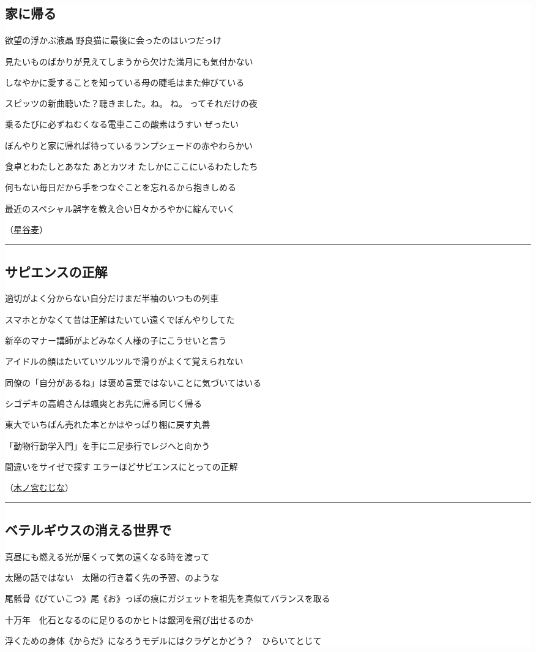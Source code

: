 
## 家に帰る

欲望の浮かぶ液晶 野良猫に最後に会ったのはいつだっけ

見たいものばかりが見えてしまうから欠けた満月にも気付かない

しなやかに愛することを知っている母の睫毛はまた伸びている

スピッツの新曲聴いた？聴きました。ね。 ね。 ってそれだけの夜

乗るたびに必ずねむくなる電車ここの酸素はうすい ぜったい

ぼんやりと家に帰れば待っているランプシェードの赤やわらかい

食卓とわたしとあなた あとカツオ たしかにここにいるわたしたち

何もない毎日だから手をつなぐことを忘れるから抱きしめる

最近のスペシャル誤字を教え合い日々かろやかに綻んでいく

（[星谷麦](https://x.com/zukki04651)）

---

## サピエンスの正解

適切がよく分からない自分だけまだ半袖のいつもの列車

スマホとかなくて昔は正解はたいてい遠くでぼんやりしてた

新卒のマナー講師がよどみなく人様の子にこうせいと言う

アイドルの顔はたいていツルツルで滑りがよくて覚えられない

同僚の「自分があるね」は褒め言葉ではないことに気づいてはいる

シゴデキの高嶋さんは颯爽とお先に帰る同じく帰る

東大でいちばん売れた本とかはやっぱり棚に戻す丸善

「動物行動学入門」を手に二足歩行でレジへと向かう

間違いをサイゼで探す エラーほどサピエンスにとっての正解

（[木ノ宮むじな](https://x.com/rebelxduck)）

---

## ベテルギウスの消える世界で

真昼にも燃える光が届くって気の遠くなる時を渡って

太陽の話ではない　太陽の行き着く先の予習、のような

尾骶骨《びていこつ》尾《お》っぽの痕にガジェットを祖先を真似てバランスを取る

十万年　化石となるのに足りるのかヒトは銀河を飛び出せるのか

浮くための身体《からだ》になろうモデルにはクラゲとかどう？　ひらいてとじて
